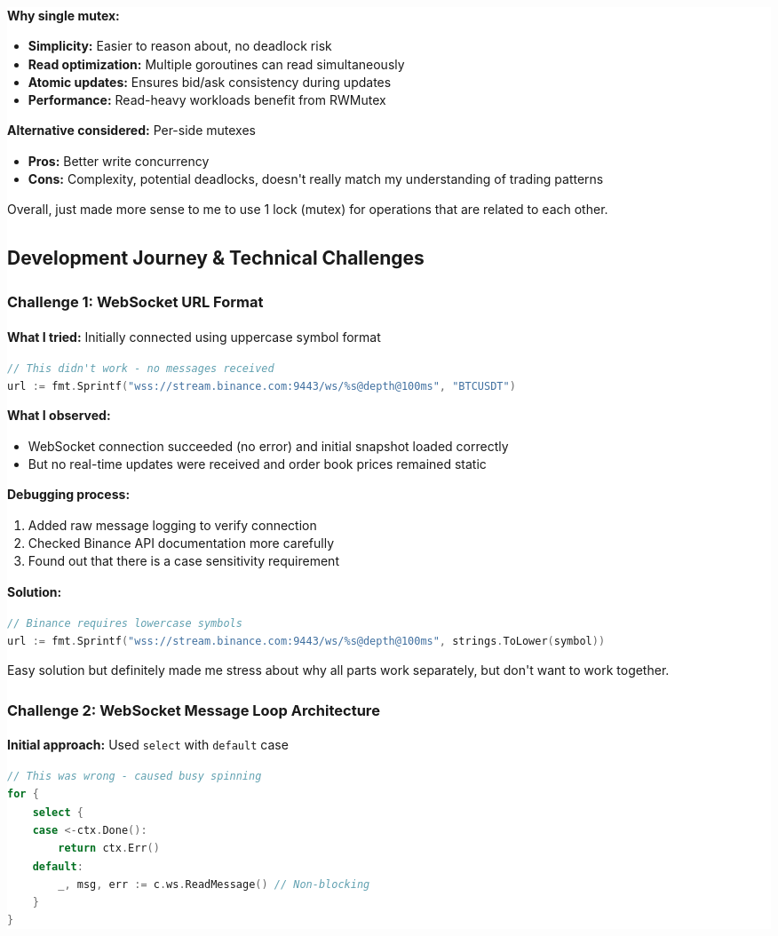 **Why single mutex:**

- **Simplicity:** Easier to reason about, no deadlock risk
- **Read optimization:** Multiple goroutines can read simultaneously
- **Atomic updates:** Ensures bid/ask consistency during updates
- **Performance:** Read-heavy workloads benefit from RWMutex

**Alternative considered:** Per-side mutexes

- **Pros:** Better write concurrency
- **Cons:** Complexity, potential deadlocks, doesn't really match my understanding of trading patterns

Overall, just made more sense to me to use 1 lock (mutex) for operations that are related to each other.

## Development Journey & Technical Challenges

### Challenge 1: WebSocket URL Format

**What I tried:** Initially connected using uppercase symbol format

```go
// This didn't work - no messages received
url := fmt.Sprintf("wss://stream.binance.com:9443/ws/%s@depth@100ms", "BTCUSDT")
```

**What I observed:**

- WebSocket connection succeeded (no error) and initial snapshot loaded correctly
- But no real-time updates were received and order book prices remained static


**Debugging process:**

1. Added raw message logging to verify connection
2. Checked Binance API documentation more carefully
3. Found out that there is a case sensitivity requirement

**Solution:**

```go
// Binance requires lowercase symbols
url := fmt.Sprintf("wss://stream.binance.com:9443/ws/%s@depth@100ms", strings.ToLower(symbol))
```

Easy solution but definitely made me stress about why all parts work separately, but don't want to work together. 

### Challenge 2: WebSocket Message Loop Architecture

**Initial approach:** Used `select` with `default` case

```go
// This was wrong - caused busy spinning 
for {
    select {
    case <-ctx.Done():
        return ctx.Err()
    default:
        _, msg, err := c.ws.ReadMessage() // Non-blocking
    }
}
```
